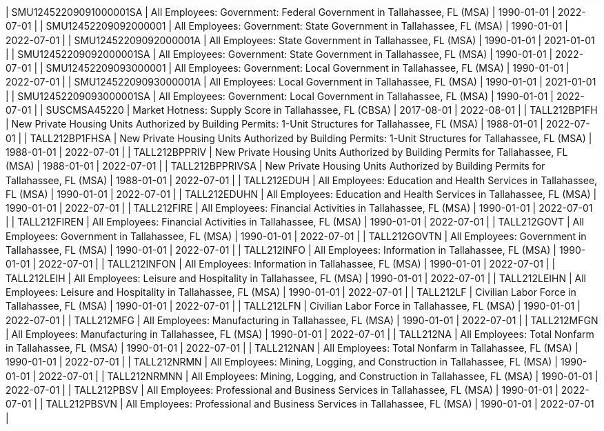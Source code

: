| SMU12452209091000001SA    | All Employees: Government: Federal Government in Tallahassee, FL (MSA)                                           | 1990-01-01          | 2022-07-01        |
| SMU12452209092000001      | All Employees: Government: State Government in Tallahassee, FL (MSA)                                             | 1990-01-01          | 2022-07-01        |
| SMU12452209092000001A     | All Employees: State Government in Tallahassee, FL (MSA)                                                         | 1990-01-01          | 2021-01-01        |
| SMU12452209092000001SA    | All Employees: Government: State Government in Tallahassee, FL (MSA)                                             | 1990-01-01          | 2022-07-01        |
| SMU12452209093000001      | All Employees: Government: Local Government in Tallahassee, FL (MSA)                                             | 1990-01-01          | 2022-07-01        |
| SMU12452209093000001A     | All Employees: Local Government in Tallahassee, FL (MSA)                                                         | 1990-01-01          | 2021-01-01        |
| SMU12452209093000001SA    | All Employees: Government: Local Government in Tallahassee, FL (MSA)                                             | 1990-01-01          | 2022-07-01        |
| SUSCMSA45220              | Market Hotness: Supply Score in Tallahassee, FL (CBSA)                                                           | 2017-08-01          | 2022-08-01        |
| TALL212BP1FH              | New Private Housing Units Authorized by Building Permits: 1-Unit Structures for Tallahassee, FL (MSA)            | 1988-01-01          | 2022-07-01        |
| TALL212BP1FHSA            | New Private Housing Units Authorized by Building Permits: 1-Unit Structures for Tallahassee, FL (MSA)            | 1988-01-01          | 2022-07-01        |
| TALL212BPPRIV             | New Private Housing Units Authorized by Building Permits for Tallahassee, FL (MSA)                               | 1988-01-01          | 2022-07-01        |
| TALL212BPPRIVSA           | New Private Housing Units Authorized by Building Permits for Tallahassee, FL (MSA)                               | 1988-01-01          | 2022-07-01        |
| TALL212EDUH               | All Employees: Education and Health Services in Tallahassee, FL (MSA)                                            | 1990-01-01          | 2022-07-01        |
| TALL212EDUHN              | All Employees: Education and Health Services in Tallahassee, FL (MSA)                                            | 1990-01-01          | 2022-07-01        |
| TALL212FIRE               | All Employees: Financial Activities in Tallahassee, FL (MSA)                                                     | 1990-01-01          | 2022-07-01        |
| TALL212FIREN              | All Employees: Financial Activities in Tallahassee, FL (MSA)                                                     | 1990-01-01          | 2022-07-01        |
| TALL212GOVT               | All Employees: Government in Tallahassee, FL (MSA)                                                               | 1990-01-01          | 2022-07-01        |
| TALL212GOVTN              | All Employees: Government in Tallahassee, FL (MSA)                                                               | 1990-01-01          | 2022-07-01        |
| TALL212INFO               | All Employees: Information in Tallahassee, FL (MSA)                                                              | 1990-01-01          | 2022-07-01        |
| TALL212INFON              | All Employees: Information in Tallahassee, FL (MSA)                                                              | 1990-01-01          | 2022-07-01        |
| TALL212LEIH               | All Employees: Leisure and Hospitality in Tallahassee, FL (MSA)                                                  | 1990-01-01          | 2022-07-01        |
| TALL212LEIHN              | All Employees: Leisure and Hospitality in Tallahassee, FL (MSA)                                                  | 1990-01-01          | 2022-07-01        |
| TALL212LF                 | Civilian Labor Force in Tallahassee, FL (MSA)                                                                    | 1990-01-01          | 2022-07-01        |
| TALL212LFN                | Civilian Labor Force in Tallahassee, FL (MSA)                                                                    | 1990-01-01          | 2022-07-01        |
| TALL212MFG                | All Employees: Manufacturing in Tallahassee, FL (MSA)                                                            | 1990-01-01          | 2022-07-01        |
| TALL212MFGN               | All Employees: Manufacturing in Tallahassee, FL (MSA)                                                            | 1990-01-01          | 2022-07-01        |
| TALL212NA                 | All Employees: Total Nonfarm in Tallahassee, FL (MSA)                                                            | 1990-01-01          | 2022-07-01        |
| TALL212NAN                | All Employees: Total Nonfarm in Tallahassee, FL (MSA)                                                            | 1990-01-01          | 2022-07-01        |
| TALL212NRMN               | All Employees: Mining, Logging, and Construction in Tallahassee, FL (MSA)                                        | 1990-01-01          | 2022-07-01        |
| TALL212NRMNN              | All Employees: Mining, Logging, and Construction in Tallahassee, FL (MSA)                                        | 1990-01-01          | 2022-07-01        |
| TALL212PBSV               | All Employees: Professional and Business Services in Tallahassee, FL (MSA)                                       | 1990-01-01          | 2022-07-01        |
| TALL212PBSVN              | All Employees: Professional and Business Services in Tallahassee, FL (MSA)                                       | 1990-01-01          | 2022-07-01        |